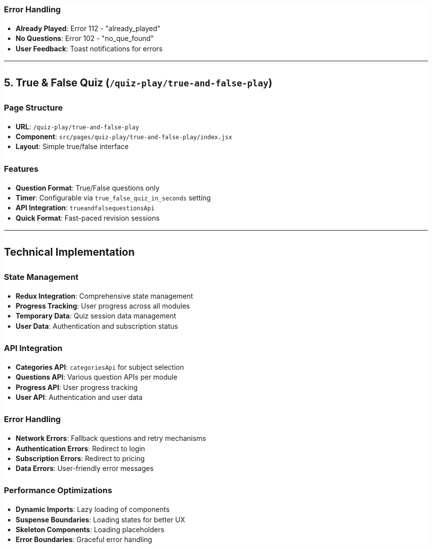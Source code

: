 ### Error Handling
- **Already Played**: Error 112 - "already_played"
- **No Questions**: Error 102 - "no_que_found"
- **User Feedback**: Toast notifications for errors

---

## 5. True & False Quiz (`/quiz-play/true-and-false-play`)

### Page Structure
- **URL**: `/quiz-play/true-and-false-play`
- **Component**: `src/pages/quiz-play/true-and-false-play/index.jsx`
- **Layout**: Simple true/false interface

### Features
- **Question Format**: True/False questions only
- **Timer**: Configurable via `true_false_quiz_in_seconds` setting
- **API Integration**: `trueandfalsequestionsApi`
- **Quick Format**: Fast-paced revision sessions

---

## Technical Implementation

### State Management
- **Redux Integration**: Comprehensive state management
- **Progress Tracking**: User progress across all modules
- **Temporary Data**: Quiz session data management
- **User Data**: Authentication and subscription status

### API Integration
- **Categories API**: `categoriesApi` for subject selection
- **Questions API**: Various question APIs per module
- **Progress API**: User progress tracking
- **User API**: Authentication and user data

### Error Handling
- **Network Errors**: Fallback questions and retry mechanisms
- **Authentication Errors**: Redirect to login
- **Subscription Errors**: Redirect to pricing
- **Data Errors**: User-friendly error messages

### Performance Optimizations
- **Dynamic Imports**: Lazy loading of components
- **Suspense Boundaries**: Loading states for better UX
- **Skeleton Components**: Loading placeholders
- **Error Boundaries**: Graceful error handling
